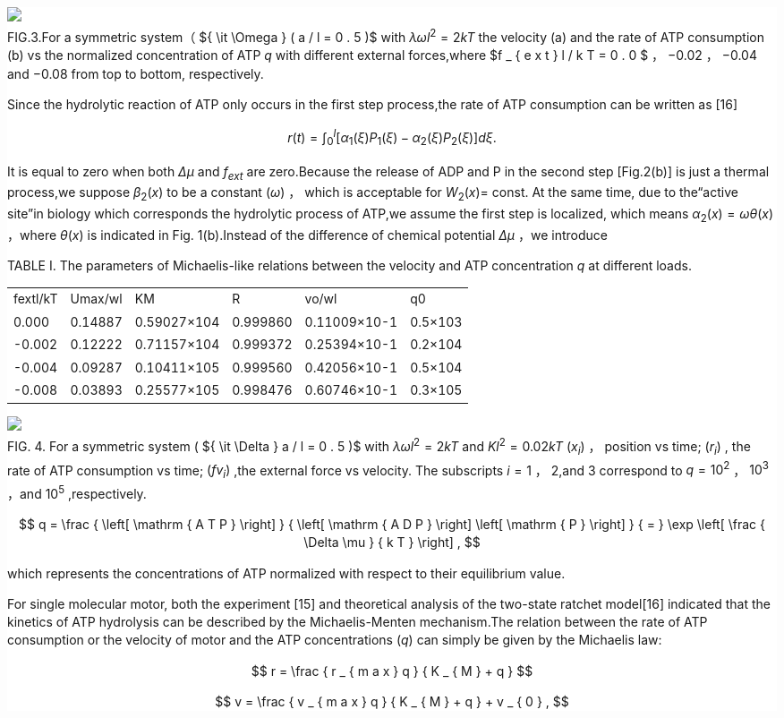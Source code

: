 ![](images/f2c7c1e4e6fd99971c23d678d63e034794f277b6aad64eabe2c05f3c39b15eda.jpg)  
FIG.3.For a symmetric system（ ${ \it \Omega } ( a / l = 0 . 5 )$ with $\lambda \omega l ^ { 2 } = 2 k T$ the velocity (a) and the rate of ATP consumption (b) vs the normalized concentration of ATP $q$ with different external forces,where $f _ { e x t } l / k T = 0 . 0 \$ ， $- 0 . 0 2$ ， $- 0 . 0 4$ and $- 0 . 0 8$ from top to bottom, respectively.

Since the hydrolytic reaction of ATP only occurs in the first step process,the rate of ATP consumption can be written as [16]

$$
r ( t ) = \int _ { 0 } ^ { l } [ \alpha _ { 1 } ( \xi ) P _ { 1 } ( \xi ) - \alpha _ { 2 } ( \xi ) P _ { 2 } ( \xi ) ] d \xi .
$$

It is equal to zero when both $\Delta \mu$ and $f _ { e x t }$ are zero.Because the release of ADP and P in the second step [Fig.2(b)] is just a thermal process,we suppose $\beta _ { 2 } ( x )$ to be a constant $( \omega )$ ， which is acceptable for $W _ { 2 } ( x ) =$ const. At the same time, due to the“active site”in biology which corresponds the hydrolytic process of ATP,we assume the first step is localized, which means $\alpha _ { 2 } ( x ) = \omega \theta ( x )$ ，where $\theta ( x )$ is indicated in Fig. 1(b).Instead of the difference of chemical potential $\Delta \mu$ ，we introduce

TABLE I. The parameters of Michaelis-like relations between the velocity and ATP concentration $q$ at different loads.   

<html><body><table><tr><td>fextl/kT</td><td>Umax/wl</td><td>KM</td><td>R</td><td>vo/wl</td><td>q0</td></tr><tr><td>0.000</td><td>0.14887</td><td>0.59027×104</td><td>0.999860</td><td>0.11009×10-1</td><td>0.5×103</td></tr><tr><td>-0.002</td><td>0.12222</td><td>0.71157×104</td><td>0.999372</td><td>0.25394×10-1</td><td>0.2×104</td></tr><tr><td>-0.004</td><td>0.09287</td><td>0.10411×105</td><td>0.999560</td><td>0.42056×10-1</td><td>0.5×104</td></tr><tr><td>-0.008</td><td>0.03893</td><td>0.25577×105</td><td>0.998476</td><td>0.60746×10-1</td><td>0.3×105</td></tr></table></body></html>

![](images/082757977208e0fbb5260f536d77a774b0e05457828f4fa0c4eb5ff58e6b767f.jpg)  
FIG. 4. For a symmetric system ( ${ \it \Delta } a / l = 0 . 5 )$ with $\lambda \omega l ^ { 2 } { = } 2 k T$ and $K l ^ { 2 } = 0 . 0 2 k T$ $( x _ { i } )$ ， position vs time; $( r _ { i } )$ , the rate of ATP consumption vs time; $( f v _ { i } )$ ,the external force vs velocity. The subscripts $i = 1$ ， 2,and 3 correspond to $q = 1 0 ^ { 2 }$ ， $1 0 ^ { 3 }$ ，and $1 0 ^ { 5 }$ ,respectively.

$$
q = \frac { \left[ \mathrm { A T P } \right] } { \left[ \mathrm { A D P } \right] \left[ \mathrm { P } \right] } { = } \exp \left[ \frac { \Delta \mu } { k T } \right] ,
$$

which represents the concentrations of ATP normalized with respect to their equilibrium value.

For single molecular motor, both the experiment [15] and theoretical analysis of the two-state ratchet model[16] indicated that the kinetics of ATP hydrolysis can be described by the Michaelis-Menten mechanism.The relation between the rate of ATP consumption or the velocity of motor and the ATP concentrations $( q )$ can simply be given by the Michaelis law:

$$
r = \frac { r _ { m a x } q } { K _ { M } + q }
$$

$$
v = \frac { v _ { m a x } q } { K _ { M } + q } + v _ { 0 } ,
$$
